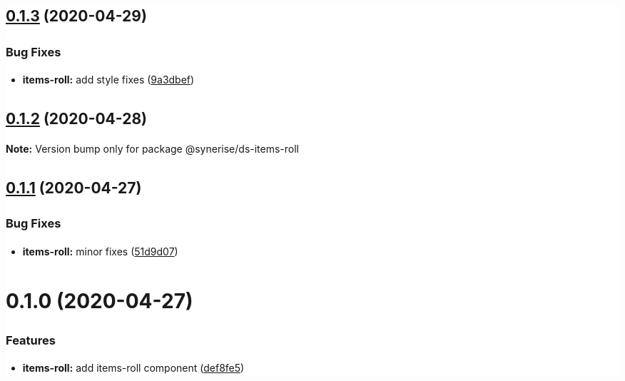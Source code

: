 ## [0.1.3](https://github.com/Synerise/synerise-design/compare/@synerise/ds-items-roll@0.1.2...@synerise/ds-items-roll@0.1.3) (2020-04-29)


### Bug Fixes

* **items-roll:** add style fixes ([9a3dbef](https://github.com/Synerise/synerise-design/commit/9a3dbef33d2ef4537c3c4ca97428a8d14cd95a07))





## [0.1.2](https://github.com/Synerise/synerise-design/compare/@synerise/ds-items-roll@0.1.1...@synerise/ds-items-roll@0.1.2) (2020-04-28)

**Note:** Version bump only for package @synerise/ds-items-roll





## [0.1.1](https://github.com/Synerise/synerise-design/compare/@synerise/ds-items-roll@0.1.0...@synerise/ds-items-roll@0.1.1) (2020-04-27)


### Bug Fixes

* **items-roll:** minor fixes ([51d9d07](https://github.com/Synerise/synerise-design/commit/51d9d079fc61cba9f0b2278f5b659735309b165e))





# 0.1.0 (2020-04-27)


### Features

* **items-roll:** add items-roll component ([def8fe5](https://github.com/Synerise/synerise-design/commit/def8fe576f893bf120fab89bad3397dba498838e))

